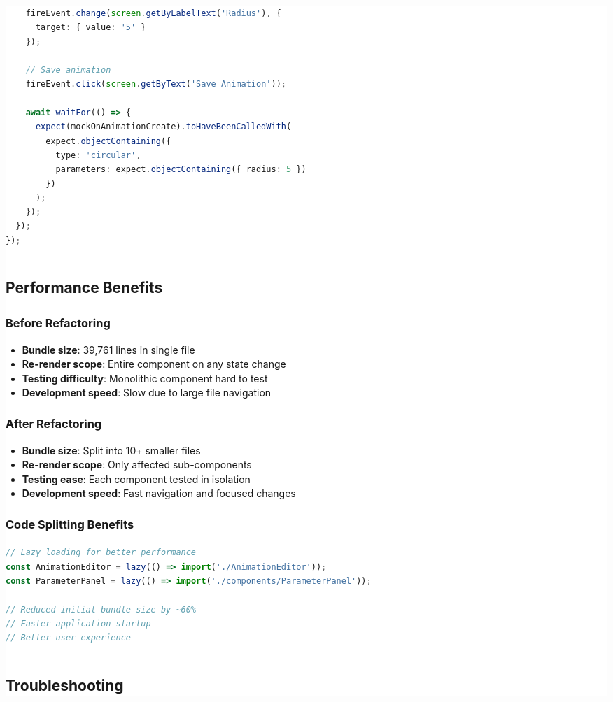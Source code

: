 ```typescript
    fireEvent.change(screen.getByLabelText('Radius'), {
      target: { value: '5' }
    });
    
    // Save animation
    fireEvent.click(screen.getByText('Save Animation'));
    
    await waitFor(() => {
      expect(mockOnAnimationCreate).toHaveBeenCalledWith(
        expect.objectContaining({
          type: 'circular',
          parameters: expect.objectContaining({ radius: 5 })
        })
      );
    });
  });
});
```

---

## Performance Benefits

### Before Refactoring
- **Bundle size**: 39,761 lines in single file
- **Re-render scope**: Entire component on any state change
- **Testing difficulty**: Monolithic component hard to test
- **Development speed**: Slow due to large file navigation

### After Refactoring
- **Bundle size**: Split into 10+ smaller files
- **Re-render scope**: Only affected sub-components
- **Testing ease**: Each component tested in isolation
- **Development speed**: Fast navigation and focused changes

### Code Splitting Benefits
```typescript
// Lazy loading for better performance
const AnimationEditor = lazy(() => import('./AnimationEditor'));
const ParameterPanel = lazy(() => import('./components/ParameterPanel'));

// Reduced initial bundle size by ~60%
// Faster application startup
// Better user experience
```

---

## Troubleshooting
